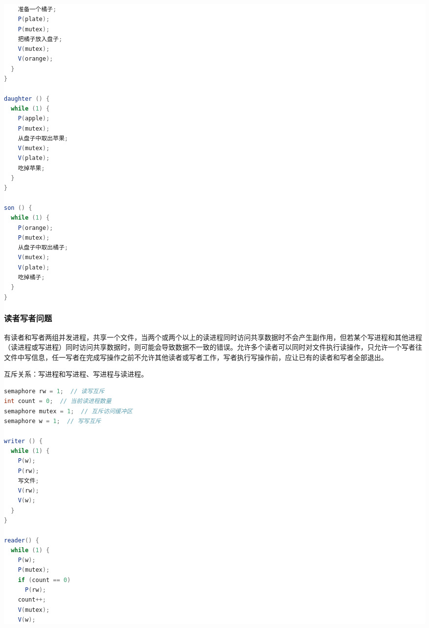 ```java
    准备一个橘子;
    P(plate);
    P(mutex);
    把橘子放入盘子;
    V(mutex);
    V(orange);
  }
}

daughter () {
  while (1) {
    P(apple);
    P(mutex);
    从盘子中取出苹果;
    V(mutex);
    V(plate);
    吃掉苹果;
  }
}

son () {
  while (1) {
    P(orange);
    P(mutex);
    从盘子中取出橘子;
    V(mutex);
    V(plate);
    吃掉橘子;
  }
}
```

### **读者写者问题**

有读者和写者两组并发进程，共享一个文件，当两个或两个以上的读进程同时访问共享数据时不会产生副作用，但若某个写进程和其他进程（读进程或写进程）同时访问共享数据时，则可能会导致数据不一致的错误。允许多个读者可以同时对文件执行读操作，只允许一个写者往文件中写信息，任一写者在完成写操作之前不允许其他读者或写者工作，写者执行写操作前，应让已有的读者和写者全部退出。

互斥关系：写进程和写进程、写进程与读进程。

```java
semaphore rw = 1;  // 读写互斥
int count = 0;  // 当前读进程数量
semaphore mutex = 1;  // 互斥访问缓冲区
semaphore w = 1;  // 写写互斥

writer () {
  while (1) {
    P(w);
    P(rw);
    写文件;
    V(rw);
    V(w);
  }
}

reader() {
  while (1) {
    P(w);
    P(mutex);
    if (count == 0)
      P(rw);
    count++;
    V(mutex);
    V(w);
```